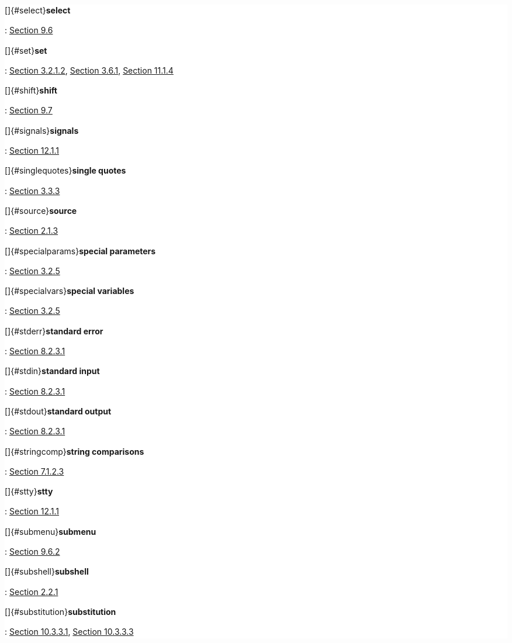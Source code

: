 []{#select}**select**

:   [Section 9.6](sect_09_06.md)

[]{#set}**set**

:   [Section 3.2.1.2](sect_03_02.md#sect_03_02_01_02), [Section
    3.6.1](sect_03_06.md#sect_03_06_01), [Section
    11.1.4](sect_11_01.md#sect_11_01_04)

[]{#shift}**shift**

:   [Section 9.7](sect_09_07.md)

[]{#signals}**signals**

:   [Section 12.1.1](sect_12_01.md#sect_12_01_01)

[]{#singlequotes}**single quotes**

:   [Section 3.3.3](sect_03_03.md#sect_03_03_03)

[]{#source}**source**

:   [Section 2.1.3](sect_02_01.md#sect_02_01_03)

[]{#specialparams}**special parameters**

:   [Section 3.2.5](sect_03_02.md#sect_03_02_05)

[]{#specialvars}**special variables**

:   [Section 3.2.5](sect_03_02.md#sect_03_02_05)

[]{#stderr}**standard error**

:   [Section 8.2.3.1](sect_08_02.md#sect_08_02_03_01)

[]{#stdin}**standard input**

:   [Section 8.2.3.1](sect_08_02.md#sect_08_02_03_01)

[]{#stdout}**standard output**

:   [Section 8.2.3.1](sect_08_02.md#sect_08_02_03_01)

[]{#stringcomp}**string comparisons**

:   [Section 7.1.2.3](sect_07_01.md#sect_07_01_02_03)

[]{#stty}**stty**

:   [Section 12.1.1](sect_12_01.md#sect_12_01_01)

[]{#submenu}**submenu**

:   [Section 9.6.2](sect_09_06.md#sect_09_06_02)

[]{#subshell}**subshell**

:   [Section 2.2.1](sect_02_02.md#sect_02_02_01)

[]{#substitution}**substitution**

:   [Section 10.3.3.1](sect_10_03.md#sect_10_03_03_01), [Section
    10.3.3.3](sect_10_03.md#sect_10_03_03_03)
